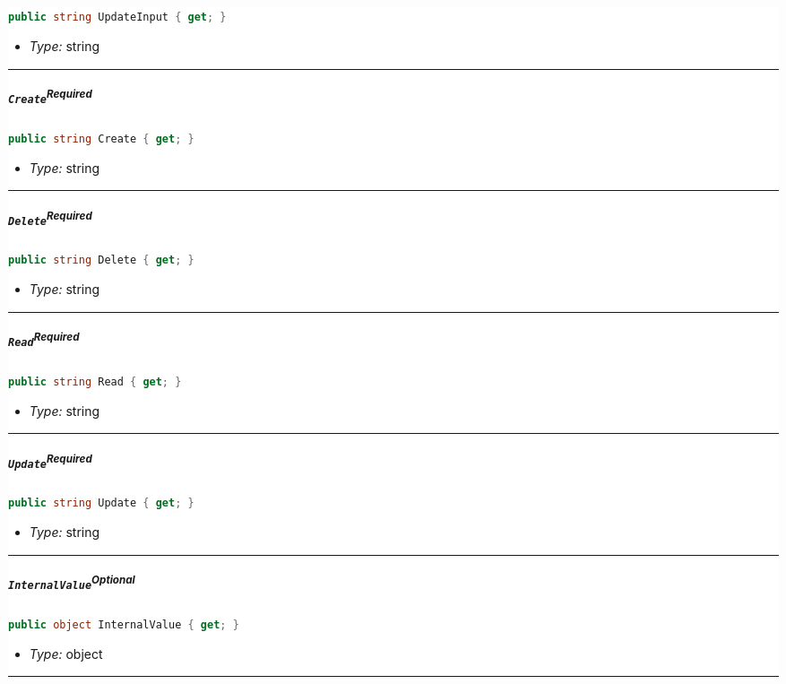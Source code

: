 ```csharp
public string UpdateInput { get; }
```

- *Type:* string

---

##### `Create`<sup>Required</sup> <a name="Create" id="@cdktf/provider-azurerm.costAnomalyAlert.CostAnomalyAlertTimeoutsOutputReference.property.create"></a>

```csharp
public string Create { get; }
```

- *Type:* string

---

##### `Delete`<sup>Required</sup> <a name="Delete" id="@cdktf/provider-azurerm.costAnomalyAlert.CostAnomalyAlertTimeoutsOutputReference.property.delete"></a>

```csharp
public string Delete { get; }
```

- *Type:* string

---

##### `Read`<sup>Required</sup> <a name="Read" id="@cdktf/provider-azurerm.costAnomalyAlert.CostAnomalyAlertTimeoutsOutputReference.property.read"></a>

```csharp
public string Read { get; }
```

- *Type:* string

---

##### `Update`<sup>Required</sup> <a name="Update" id="@cdktf/provider-azurerm.costAnomalyAlert.CostAnomalyAlertTimeoutsOutputReference.property.update"></a>

```csharp
public string Update { get; }
```

- *Type:* string

---

##### `InternalValue`<sup>Optional</sup> <a name="InternalValue" id="@cdktf/provider-azurerm.costAnomalyAlert.CostAnomalyAlertTimeoutsOutputReference.property.internalValue"></a>

```csharp
public object InternalValue { get; }
```

- *Type:* object

---



